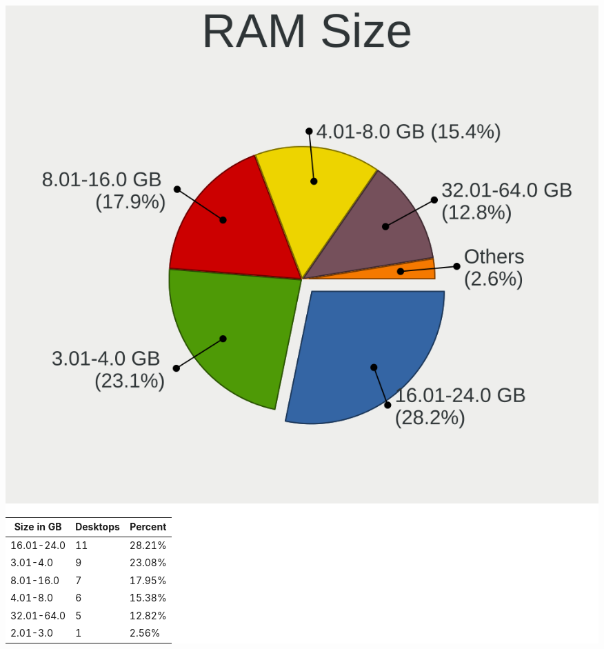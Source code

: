 ![RAM Size](./images/pie_chart/node_ram_total.svg)


| Size in GB | Desktops | Percent |
|------------|----------|---------|
| 16.01-24.0 | 11       | 28.21%  |
| 3.01-4.0   | 9        | 23.08%  |
| 8.01-16.0  | 7        | 17.95%  |
| 4.01-8.0   | 6        | 15.38%  |
| 32.01-64.0 | 5        | 12.82%  |
| 2.01-3.0   | 1        | 2.56%   |

